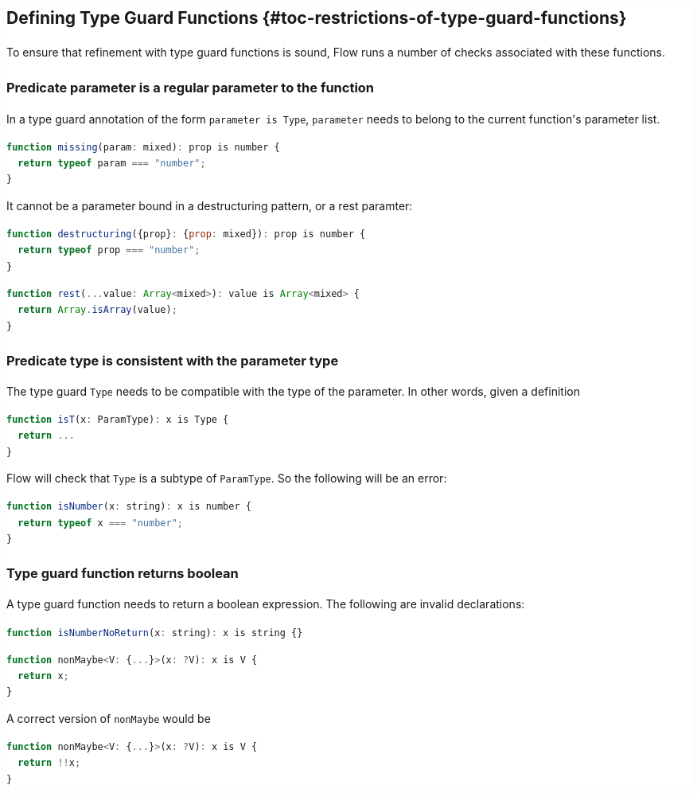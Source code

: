 ## Defining Type Guard Functions {#toc-restrictions-of-type-guard-functions}

To ensure that refinement with type guard functions is sound, Flow runs a number of checks associated with these functions.

### Predicate parameter is a regular parameter to the function

In a type guard annotation of the form `parameter is Type`, `parameter` needs to belong to the current function's parameter list.
```js flow-check
function missing(param: mixed): prop is number {
  return typeof param === "number";
}
```

It cannot be a parameter bound in a destructuring pattern, or a rest paramter:
```js flow-check
function destructuring({prop}: {prop: mixed}): prop is number {
  return typeof prop === "number";
}
```
```js flow-check
function rest(...value: Array<mixed>): value is Array<mixed> {
  return Array.isArray(value);
}
```
### Predicate type is consistent with the parameter type

The type guard `Type` needs to be compatible with the type of the parameter. In other words, given a definition
```js
function isT(x: ParamType): x is Type {
  return ...
}
```
Flow will check that `Type` is a subtype of `ParamType`. So the following will be an error:
```js flow-check
function isNumber(x: string): x is number {
  return typeof x === "number";
}
```

### Type guard function returns boolean

A type guard function needs to return a boolean expression. The following are invalid declarations:
```js flow-check
function isNumberNoReturn(x: string): x is string {}
```
```js flow-check
function nonMaybe<V: {...}>(x: ?V): x is V {
  return x;
}
```
A correct version of `nonMaybe` would be
```js flow-check
function nonMaybe<V: {...}>(x: ?V): x is V {
  return !!x;
}
```
